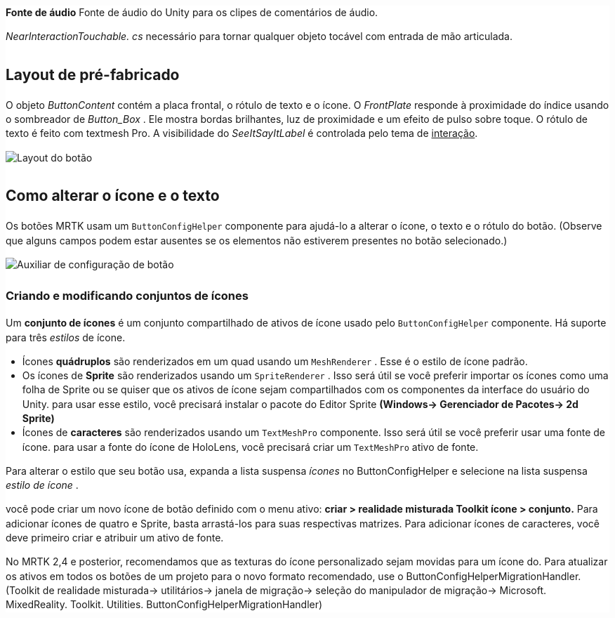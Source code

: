 **Fonte de áudio** Fonte de áudio do Unity para os clipes de comentários de áudio.

*NearInteractionTouchable. cs* necessário para tornar qualquer objeto tocável com entrada de mão articulada.

## <a name="prefab-layout"></a>Layout de pré-fabricado

O objeto *ButtonContent* contém a placa frontal, o rótulo de texto e o ícone. O *FrontPlate* responde à proximidade do índice usando o sombreador de *Button_Box* . Ele mostra bordas brilhantes, luz de proximidade e um efeito de pulso sobre toque. O rótulo de texto é feito com textmesh Pro. A visibilidade do *SeeItSayItLabel* é controlada pelo tema de [interação](interactable.md).

![Layout do botão](../images/button/MRTK_Button_Layout.png)

## <a name="how-to-change-the-icon-and-text"></a>Como alterar o ícone e o texto

Os botões MRTK usam um `ButtonConfigHelper` componente para ajudá-lo a alterar o ícone, o texto e o rótulo do botão. (Observe que alguns campos podem estar ausentes se os elementos não estiverem presentes no botão selecionado.)

![Auxiliar de configuração de botão](../images/button/MRTK_Button_Config_Helper.png)

### <a name="creating-and-modifying-icon-sets"></a>Criando e modificando conjuntos de ícones

Um **conjunto de ícones** é um conjunto compartilhado de ativos de ícone usado pelo `ButtonConfigHelper` componente. Há suporte para três *estilos* de ícone.

* Ícones **quádruplos** são renderizados em um quad usando um `MeshRenderer` . Esse é o estilo de ícone padrão.
* Os ícones de **Sprite** são renderizados usando um `SpriteRenderer` . Isso será útil se você preferir importar os ícones como uma folha de Sprite ou se quiser que os ativos de ícone sejam compartilhados com os componentes da interface do usuário do Unity. para usar esse estilo, você precisará instalar o pacote do Editor Sprite **(Windows-> Gerenciador de Pacotes-> 2d Sprite)**
* Ícones de **caracteres** são renderizados usando um `TextMeshPro` componente. Isso será útil se você preferir usar uma fonte de ícone. para usar a fonte do ícone de HoloLens, você precisará criar um `TextMeshPro` ativo de fonte.

Para alterar o estilo que seu botão usa, expanda a lista suspensa *ícones* no ButtonConfigHelper e selecione na lista suspensa *estilo de ícone* .

você pode criar um novo ícone de botão definido com o menu ativo: **criar > realidade misturada Toolkit ícone > conjunto.** Para adicionar ícones de quatro e Sprite, basta arrastá-los para suas respectivas matrizes. Para adicionar ícones de caracteres, você deve primeiro criar e atribuir um ativo de fonte.

No MRTK 2,4 e posterior, recomendamos que as texturas do ícone personalizado sejam movidas para um ícone do.
Para atualizar os ativos em todos os botões de um projeto para o novo formato recomendado, use o ButtonConfigHelperMigrationHandler.
(Toolkit de realidade misturada-> utilitários-> janela de migração-> seleção do manipulador de migração-> Microsoft. MixedReality. Toolkit. Utilities. ButtonConfigHelperMigrationHandler)
